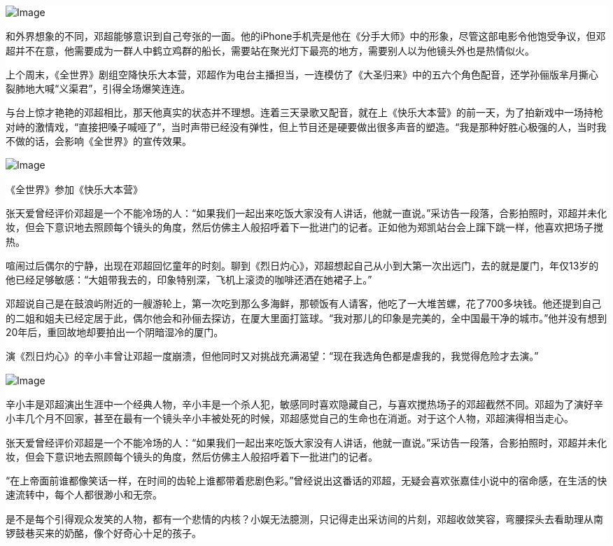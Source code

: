 ![Image](http://p3.pstatp.com/large/39b9000458db2a758c71)

和外界想象的不同，邓超能够意识到自己夸张的一面。他的iPhone手机壳是他在《分手大师》中的形象，尽管这部电影令他饱受争议，但邓超并不在意，他需要成为一群人中鹤立鸡群的船长，需要站在聚光灯下最亮的地方，需要别人以为他镜头外也是热情似火。

上个周末，《全世界》剧组空降快乐大本营，邓超作为电台主播担当，一连模仿了《大圣归来》中的五六个角色配音，还学孙俪版芈月撕心裂肺地大喊“义渠君”，引得全场爆笑连连。

与台上惊才艳艳的邓超相比，那天他真实的状态并不理想。连着三天录歌又配音，就在上《快乐大本营》的前一天，为了拍新戏中一场持枪对峙的激情戏，“直接把嗓子喊哑了”，当时声带已经没有弹性，但上节目还是硬要做出很多声音的塑造。“我是那种好胜心极强的人，当时我不做的话，会影响《全世界》的宣传效果。

![Image](http://p9.pstatp.com/large/39bd0002b673a053bf6c)

《全世界》参加《快乐大本营》

张天爱曾经评价邓超是一个不能冷场的人：“如果我们一起出来吃饭大家没有人讲话，他就一直说。”采访告一段落，合影拍照时，邓超并未化妆，但会下意识地去照顾每个镜头的角度，然后仿佛主人般招呼着下一批进门的记者。正如他为郑凯站台会上蹿下跳一样，他喜欢把场子搅热。

喧闹过后偶尔的宁静，出现在邓超回忆童年的时刻。聊到《烈日灼心》，邓超想起自己从小到大第一次出远门，去的就是厦门，年仅13岁的他已经足够敏感：“大姐带我去的，印象特别深，飞机上滚烫的咖啡还洒在她裙子上。”

邓超说自己是在鼓浪屿附近的一艘游轮上，第一次吃到那么多海鲜，那顿饭有人请客，他吃了一大堆苦螺，花了700多块钱。他还提到自己的二姐和姐夫已经定居于此，偶尔他会和孙俪去探访，在厦大里面打篮球。“我对那儿的印象是完美的，全中国最干净的城市。”他并没有想到20年后，重回故地却要拍出一个阴暗湿冷的厦门。

演《烈日灼心》的辛小丰曾让邓超一度崩溃，但他同时又对挑战充满渴望：“现在我选角色都是虐我的，我觉得危险才去演。”

![Image](http://p3.pstatp.com/large/39bd0002b674ce09a106)

辛小丰是邓超演出生涯中一个经典人物，辛小丰是一个杀人犯，敏感同时喜欢隐藏自己，与喜欢搅热场子的邓超截然不同。邓超为了演好辛小丰几个月不回家，甚至在最有一个镜头辛小丰被处死的时候，邓超感觉自己的生命也在消逝。对于这个人物，邓超演得相当走心。

张天爱曾经评价邓超是一个不能冷场的人：“如果我们一起出来吃饭大家没有人讲话，他就一直说。”采访告一段落，合影拍照时，邓超并未化妆，但会下意识地去照顾每个镜头的角度，然后仿佛主人般招呼着下一批进门的记者。

“在上帝面前谁都像笑话一样，在时间的齿轮上谁都带着悲剧色彩。”曾经说出这番话的邓超，无疑会喜欢张嘉佳小说中的宿命感，在生活的快速流转中，每个人都很渺小和无奈。

是不是每个引得观众发笑的人物，都有一个悲情的内核？小娱无法臆测，只记得走出采访间的片刻，邓超收敛笑容，弯腰探头去看助理从南锣鼓巷买来的奶酪，像个好奇心十足的孩子。

